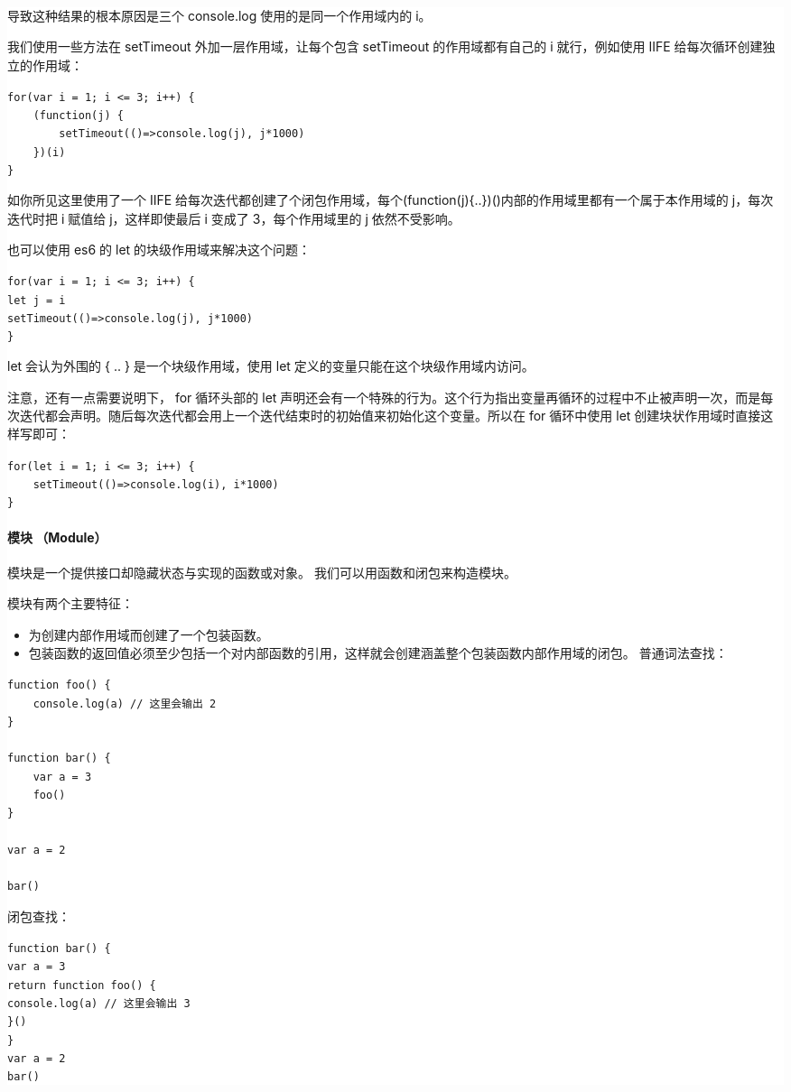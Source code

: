 导致这种结果的根本原因是三个 console.log 使用的是同一个作用域内的 i。

我们使用一些方法在 setTimeout 外加一层作用域，让每个包含 setTimeout 的作用域都有自己的 i 就行，例如使用 IIFE 给每次循环创建独立的作用域：
```
for(var i = 1; i <= 3; i++) {
    (function(j) {
        setTimeout(()=>console.log(j), j*1000)
    })(i)
}
```
 
如你所见这里使用了一个 IIFE 给每次迭代都创建了个闭包作用域，每个(function(j){..})()内部的作用域里都有一个属于本作用域的 j，每次迭代时把 i 赋值给 j，这样即使最后 i 变成了 3，每个作用域里的 j 依然不受影响。

也可以使用 es6 的 let 的块级作用域来解决这个问题：

```
for(var i = 1; i <= 3; i++) {
let j = i
setTimeout(()=>console.log(j), j*1000)
}
```
let 会认为外围的 { .. } 是一个块级作用域，使用 let 定义的变量只能在这个块级作用域内访问。

注意，还有一点需要说明下， for 循环头部的 let 声明还会有一个特殊的行为。这个行为指出变量再循环的过程中不止被声明一次，而是每次迭代都会声明。随后每次迭代都会用上一个迭代结束时的初始值来初始化这个变量。所以在 for 循环中使用 let 创建块状作用域时直接这样写即可：
```
for(let i = 1; i <= 3; i++) {
    setTimeout(()=>console.log(i), i*1000)
}
``` 
#### 模块 （Module）

模块是一个提供接口却隐藏状态与实现的函数或对象。
我们可以用函数和闭包来构造模块。

模块有两个主要特征：

- 为创建内部作用域而创建了一个包装函数。
- 包装函数的返回值必须至少包括一个对内部函数的引用，这样就会创建涵盖整个包装函数内部作用域的闭包。
普通词法查找：
```
function foo() {
    console.log(a) // 这里会输出 2
}
 
function bar() {
    var a = 3
    foo() 
}
 
var a = 2
 
bar()
```
闭包查找：
```
function bar() {
var a = 3
return function foo() {
console.log(a) // 这里会输出 3
}()
}
var a = 2
bar()
```
 